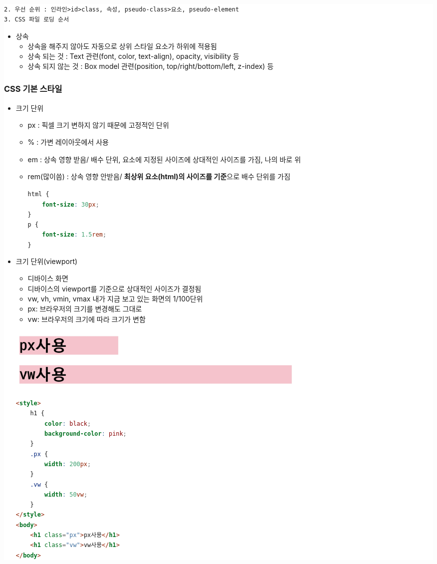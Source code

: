     2. 우선 순위 : 인라인>id>class, 속성, pseudo-class>요소, pseudo-element
    3. CSS 파일 로딩 순서
- 상속
    - 상속을 해주지 않아도 자동으로 상위 스타일 요소가 하위에 적용됨
    - 상속 되는 것 : Text 관련(font, color, text-align), opacity, visibility 등
    - 상속 되지 않는 것 : Box model 관련(position, top/right/bottom/left, z-index) 등

### CSS 기본 스타일

- 크기 단위
    - px : 픽셀 크기 변하지 않기 때문에 고정적인 단위
    - % : 가변 레이아웃에서 사용
    - em : 상속 영향 받음/ 배수 단위, 요소에 지정된 사이즈에 상대적인 사이즈를 가짐, 나의 바로 위
    - rem(많이씀) : 상속 영향 안받음/ **최상위 요소(html)의 사이즈를 기준**으로 배수 단위를 가짐
        
        ```css
        html {
        	font-size: 30px;
        }
        p {
        	font-size: 1.5rem;
        }
        ```
        
- 크기 단위(viewport)
    - 디바이스 화면
    - 디바이스의 viewport를 기준으로 상대적인 사이즈가 결정됨
    - vw, vh, vmin, vmax 내가 지금 보고 있는 화면의 1/100단위
    - px: 브라우저의 크기를 변경해도 그대로
    - vw: 브라우저의 크기에 따라 크기가 변함
    
    ![vw](Web/vw.png)
    
    ```html
    <style>
    	h1 {
    		color: black;
    		background-color: pink;
    	}
    	.px {
    		width: 200px;
    	}
    	.vw {
    		width: 50vw;
    	}
    </style>
    <body>
    	<h1 class="px">px사용</h1>
    	<h1 class="vw">vw사용</h1>
    </body>
    ```
    